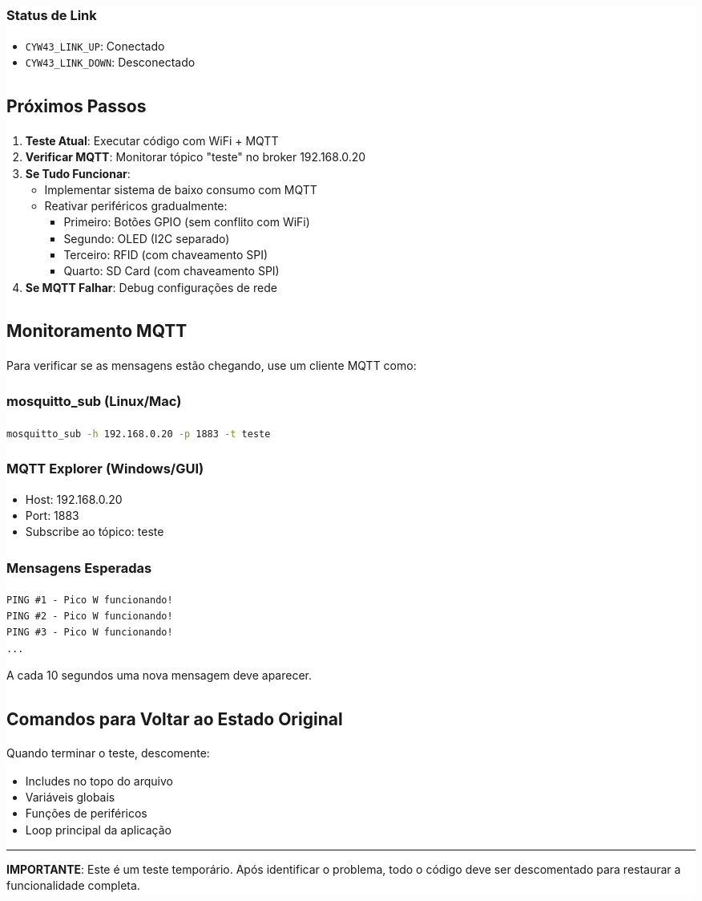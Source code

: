 ### Status de Link
- `CYW43_LINK_UP`: Conectado
- `CYW43_LINK_DOWN`: Desconectado

## Próximos Passos

1. **Teste Atual**: Executar código com WiFi + MQTT
2. **Verificar MQTT**: Monitorar tópico "teste" no broker 192.168.0.20
3. **Se Tudo Funcionar**: 
   - Implementar sistema de baixo consumo com MQTT
   - Reativar periféricos gradualmente:
     - Primeiro: Botões GPIO (sem conflito com WiFi)
     - Segundo: OLED (I2C separado)
     - Terceiro: RFID (com chaveamento SPI)
     - Quarto: SD Card (com chaveamento SPI)
4. **Se MQTT Falhar**: Debug configurações de rede

## Monitoramento MQTT

Para verificar se as mensagens estão chegando, use um cliente MQTT como:

### mosquitto_sub (Linux/Mac)
```bash
mosquitto_sub -h 192.168.0.20 -p 1883 -t teste
```

### MQTT Explorer (Windows/GUI)
- Host: 192.168.0.20
- Port: 1883
- Subscribe ao tópico: teste

### Mensagens Esperadas
```
PING #1 - Pico W funcionando!
PING #2 - Pico W funcionando!
PING #3 - Pico W funcionando!
...
```

A cada 10 segundos uma nova mensagem deve aparecer.

## Comandos para Voltar ao Estado Original

Quando terminar o teste, descomente:
- Includes no topo do arquivo
- Variáveis globais
- Funções de periféricos
- Loop principal da aplicação

---

**IMPORTANTE**: Este é um teste temporário. Após identificar o problema, todo o código deve ser descomentado para restaurar a funcionalidade completa.

